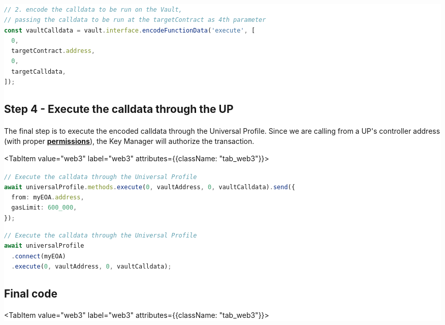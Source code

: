   </TabItem>
  
  <TabItem value="ethers" label="ethers.js">

```typescript title="Vault calldata"
// 2. encode the calldata to be run on the Vault,
// passing the calldata to be run at the targetContract as 4th parameter
const vaultCalldata = vault.interface.encodeFunctionData('execute', [
  0,
  targetContract.address,
  0,
  targetCalldata,
]);
```

  </TabItem>

</Tabs>

## Step 4 - Execute the calldata through the UP

The final step is to execute the encoded calldata through the Universal Profile. Since we are calling from a UP's controller address (with proper [**permissions**](../../standards/universal-profile/lsp6-key-manager.md#permissions)), the Key Manager will authorize the transaction.

<Tabs>
  
  <TabItem value="web3" label="web3"  attributes={{className: "tab_web3"}}>

```typescript title="Send transaction"
// Execute the calldata through the Universal Profile
await universalProfile.methods.execute(0, vaultAddress, 0, vaultCalldata).send({
  from: myEOA.address,
  gasLimit: 600_000,
});
```

  </TabItem>
  
  <TabItem value="ethers" label="ethers.js">

```typescript title="Send transaction"
// Execute the calldata through the Universal Profile
await universalProfile
  .connect(myEOA)
  .execute(0, vaultAddress, 0, vaultCalldata);
```

  </TabItem>

</Tabs>

## Final code

<Tabs>
  
  <TabItem value="web3" label="web3"  attributes={{className: "tab_web3"}}>
